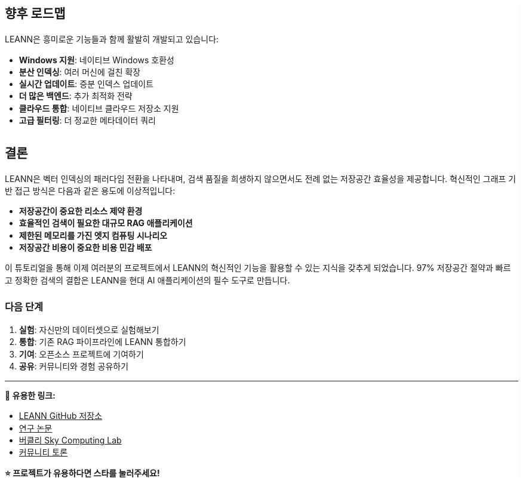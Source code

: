 ## 향후 로드맵

LEANN은 흥미로운 기능들과 함께 활발히 개발되고 있습니다:

- **Windows 지원**: 네이티브 Windows 호환성
- **분산 인덱싱**: 여러 머신에 걸친 확장
- **실시간 업데이트**: 증분 인덱스 업데이트
- **더 많은 백엔드**: 추가 최적화 전략
- **클라우드 통합**: 네이티브 클라우드 저장소 지원
- **고급 필터링**: 더 정교한 메타데이터 쿼리

## 결론

LEANN은 벡터 인덱싱의 패러다임 전환을 나타내며, 검색 품질을 희생하지 않으면서도 전례 없는 저장공간 효율성을 제공합니다. 혁신적인 그래프 기반 접근 방식은 다음과 같은 용도에 이상적입니다:

- **저장공간이 중요한 리소스 제약 환경**
- **효율적인 검색이 필요한 대규모 RAG 애플리케이션**
- **제한된 메모리를 가진 엣지 컴퓨팅 시나리오**
- **저장공간 비용이 중요한 비용 민감 배포**

이 튜토리얼을 통해 이제 여러분의 프로젝트에서 LEANN의 혁신적인 기능을 활용할 수 있는 지식을 갖추게 되었습니다. 97% 저장공간 절약과 빠르고 정확한 검색의 결합은 LEANN을 현대 AI 애플리케이션의 필수 도구로 만듭니다.

### 다음 단계

1. **실험**: 자신만의 데이터셋으로 실험해보기
2. **통합**: 기존 RAG 파이프라인에 LEANN 통합하기
3. **기여**: 오픈소스 프로젝트에 기여하기
4. **공유**: 커뮤니티와 경험 공유하기

---

**🔗 유용한 링크:**
- [LEANN GitHub 저장소](https://github.com/yichuan-w/LEANN)
- [연구 논문](https://arxiv.org/abs/2506.08276)
- [버클리 Sky Computing Lab](https://sky.cs.berkeley.edu/)
- [커뮤니티 토론](https://github.com/yichuan-w/LEANN/discussions)

**⭐ 프로젝트가 유용하다면 스타를 눌러주세요!**
